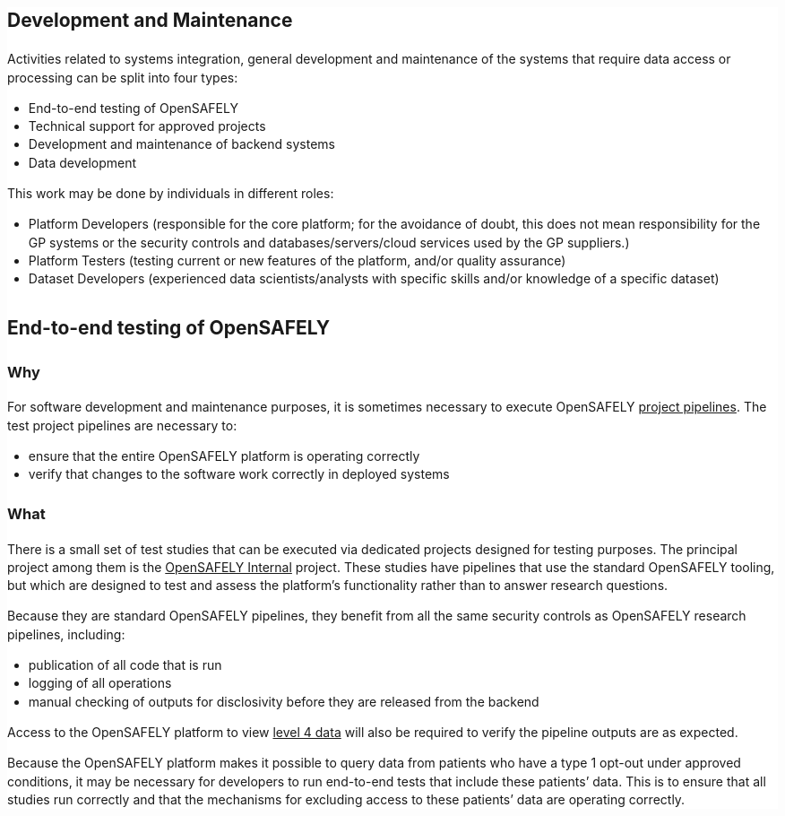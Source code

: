 ## Development and Maintenance

Activities related to systems integration, general development and maintenance of the systems that require data access or processing can be split into four types:

* End-to-end testing of OpenSAFELY
* Technical support for approved projects
* Development and maintenance of backend systems
* Data development

This work may be done by individuals in different roles:

* Platform Developers (responsible for the core platform; for the avoidance of doubt, this does not mean responsibility for the GP systems or the security controls and databases/servers/cloud services used by the GP suppliers.)
* Platform Testers (testing current or new features of the platform, and/or quality assurance)
* Dataset Developers (experienced data scientists/analysts with specific skills and/or knowledge of a specific dataset)

## End-to-end testing of OpenSAFELY

### Why

For software development and maintenance purposes, it is sometimes necessary to execute OpenSAFELY [project pipelines](https://docs.opensafely.org/actions-pipelines/#project-pipelines).
The test project pipelines are necessary to:

* ensure that the entire OpenSAFELY platform is operating correctly
* verify that changes to the software work correctly in deployed systems

### What

There is a small set of test studies that can be executed via dedicated projects designed for testing purposes.
The principal project among them is the [OpenSAFELY Internal](https://jobs.opensafely.org/datalab/opensafely-testing/) project.
These studies have pipelines that use the standard OpenSAFELY tooling, but which are designed to test and assess the platform’s functionality rather than to answer research questions.

Because they are standard OpenSAFELY pipelines, they benefit from all the same security controls as OpenSAFELY research pipelines, including:

* publication of all code that is run
* logging of all operations
* manual checking of outputs for disclosivity before they are released from the backend

Access to the OpenSAFELY platform to view [level 4 data](https://docs.opensafely.org/security-levels/) will also be required to verify the pipeline outputs are as expected.

Because the OpenSAFELY platform makes it possible to query data from patients who have a type 1 opt-out under approved conditions, it may be necessary for developers to run end-to-end tests that include these patients’ data.
This is to ensure that all studies run correctly and that the mechanisms for excluding access to these patients’ data are operating correctly.
